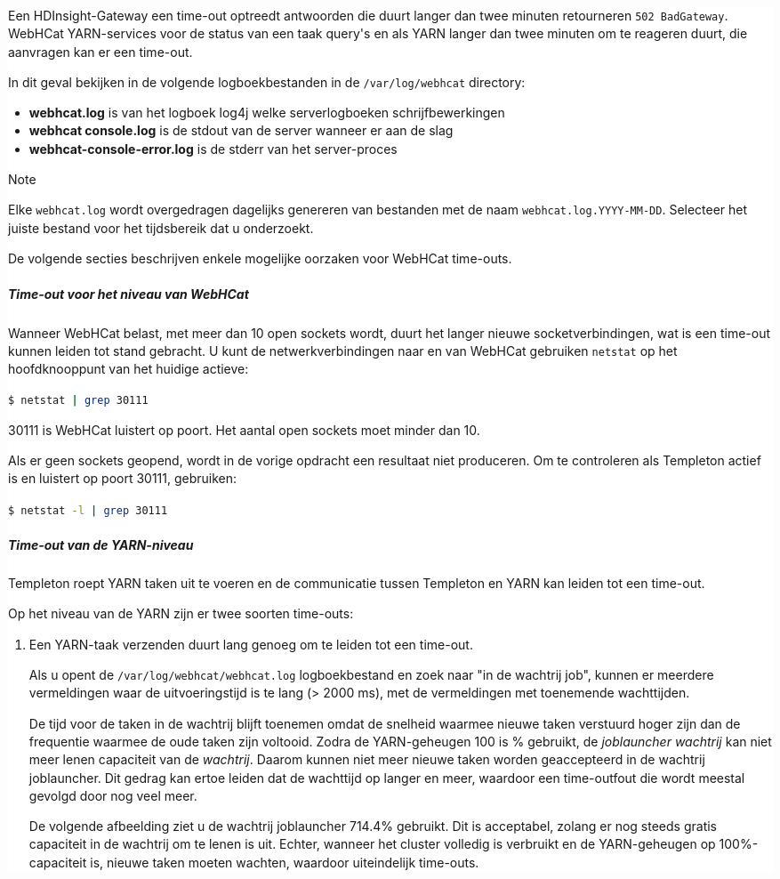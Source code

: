 Een HDInsight-Gateway een time-out optreedt antwoorden die duurt langer dan twee minuten retourneren `502 BadGateway`. WebHCat YARN-services voor de status van een taak query's en als YARN langer dan twee minuten om te reageren duurt, die aanvragen kan er een time-out.

In dit geval bekijken in de volgende logboekbestanden in de `/var/log/webhcat` directory:

* **webhcat.log** is van het logboek log4j welke serverlogboeken schrijfbewerkingen
* **webhcat console.log** is de stdout van de server wanneer er aan de slag
* **webhcat-console-error.log** is de stderr van het server-proces

> [!NOTE]  
> Elke `webhcat.log` wordt overgedragen dagelijks genereren van bestanden met de naam `webhcat.log.YYYY-MM-DD`. Selecteer het juiste bestand voor het tijdsbereik dat u onderzoekt.

De volgende secties beschrijven enkele mogelijke oorzaken voor WebHCat time-outs.

##### <a name="webhcat-level-timeout"></a>Time-out voor het niveau van WebHCat

Wanneer WebHCat belast, met meer dan 10 open sockets wordt, duurt het langer nieuwe socketverbindingen, wat is een time-out kunnen leiden tot stand gebracht. U kunt de netwerkverbindingen naar en van WebHCat gebruiken `netstat` op het hoofdknooppunt van het huidige actieve:

```bash
$ netstat | grep 30111
```

30111 is WebHCat luistert op poort. Het aantal open sockets moet minder dan 10.

Als er geen sockets geopend, wordt in de vorige opdracht een resultaat niet produceren. Om te controleren als Templeton actief is en luistert op poort 30111, gebruiken:

```bash
$ netstat -l | grep 30111
```

##### <a name="yarn-level-timeout"></a>Time-out van de YARN-niveau

Templeton roept YARN taken uit te voeren en de communicatie tussen Templeton en YARN kan leiden tot een time-out.

Op het niveau van de YARN zijn er twee soorten time-outs:

1. Een YARN-taak verzenden duurt lang genoeg om te leiden tot een time-out.

    Als u opent de `/var/log/webhcat/webhcat.log` logboekbestand en zoek naar "in de wachtrij job", kunnen er meerdere vermeldingen waar de uitvoeringstijd is te lang (> 2000 ms), met de vermeldingen met toenemende wachttijden.

    De tijd voor de taken in de wachtrij blijft toenemen omdat de snelheid waarmee nieuwe taken verstuurd hoger zijn dan de frequentie waarmee de oude taken zijn voltooid. Zodra de YARN-geheugen 100 is % gebruikt, de *joblauncher wachtrij* kan niet meer lenen capaciteit van de *wachtrij*. Daarom kunnen niet meer nieuwe taken worden geaccepteerd in de wachtrij joblauncher. Dit gedrag kan ertoe leiden dat de wachttijd op langer en meer, waardoor een time-outfout die wordt meestal gevolgd door nog veel meer.

    De volgende afbeelding ziet u de wachtrij joblauncher 714.4% gebruikt. Dit is acceptabel, zolang er nog steeds gratis capaciteit in de wachtrij om te lenen is uit. Echter, wanneer het cluster volledig is verbruikt en de YARN-geheugen op 100%-capaciteit is, nieuwe taken moeten wachten, waardoor uiteindelijk time-outs.
